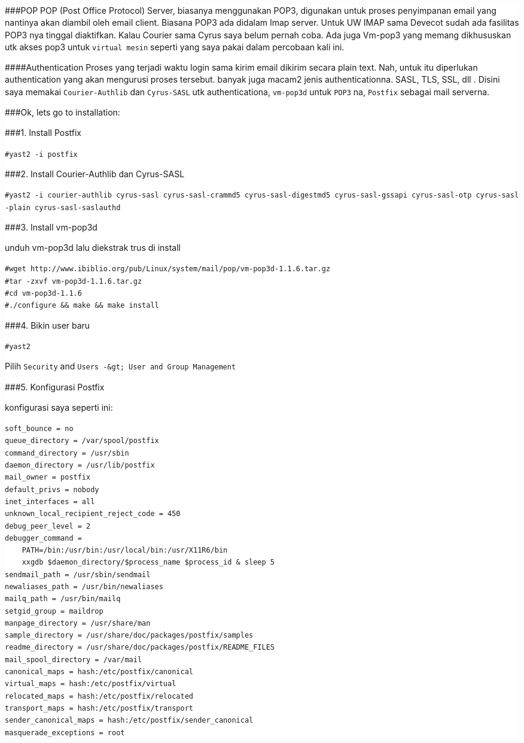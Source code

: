 ###POP
POP (Post Office Protocol) Server, biasanya menggunakan POP3, digunakan untuk proses penyimpanan email yang nantinya akan diambil oleh email client.
Biasana POP3 ada didalam Imap server. Untuk UW IMAP sama Devecot sudah ada fasilitas POP3 nya tinggal diaktifkan. Kalau Courier sama Cyrus saya belum pernah coba. Ada juga Vm-pop3 yang memang dikhususkan utk akses pop3 untuk `virtual mesin` seperti yang saya pakai dalam percobaan kali ini.

####Authentication
Proses yang terjadi waktu login sama kirim email dikirim secara plain text. Nah, untuk itu diperlukan authentication yang akan mengurusi proses tersebut. banyak juga macam2 jenis authenticationna. SASL, TLS, SSL, dll .
Disini saya memakai `Courier-Authlib` dan `Cyrus-SASL` utk authenticationa, `vm-pop3d` untuk `POP3` na, `Postfix` sebagai mail serverna.

###Ok, lets go to installation:

###1. Install Postfix

	#yast2 -i postfix

###2. Install Courier-Authlib dan Cyrus-SASL

	#yast2 -i courier-authlib cyrus-sasl cyrus-sasl-crammd5 cyrus-sasl-digestmd5 cyrus-sasl-gssapi cyrus-sasl-otp cyrus-sasl-plain cyrus-sasl-saslauthd


###3. Install vm-pop3d

unduh vm-pop3d lalu diekstrak trus di install

	#wget http://www.ibiblio.org/pub/Linux/system/mail/pop/vm-pop3d-1.1.6.tar.gz
	#tar -zxvf vm-pop3d-1.1.6.tar.gz
	#cd vm-pop3d-1.1.6
	#./configure && make && make install

###4. Bikin user baru

	#yast2

Pilih `Security` and `Users -&gt; User and Group Management`

###5. Konfigurasi Postfix

konfigurasi saya seperti ini:

	soft_bounce = no
	queue_directory = /var/spool/postfix
	command_directory = /usr/sbin
	daemon_directory = /usr/lib/postfix
	mail_owner = postfix
	default_privs = nobody
	inet_interfaces = all
	unknown_local_recipient_reject_code = 450
	debug_peer_level = 2
	debugger_command =
        PATH=/bin:/usr/bin:/usr/local/bin:/usr/X11R6/bin
        xxgdb $daemon_directory/$process_name $process_id & sleep 5
	sendmail_path = /usr/sbin/sendmail
	newaliases_path = /usr/bin/newaliases
	mailq_path = /usr/bin/mailq
	setgid_group = maildrop
	manpage_directory = /usr/share/man
	sample_directory = /usr/share/doc/packages/postfix/samples
	readme_directory = /usr/share/doc/packages/postfix/README_FILES
	mail_spool_directory = /var/mail
	canonical_maps = hash:/etc/postfix/canonical
	virtual_maps = hash:/etc/postfix/virtual
	relocated_maps = hash:/etc/postfix/relocated
	transport_maps = hash:/etc/postfix/transport
	sender_canonical_maps = hash:/etc/postfix/sender_canonical
	masquerade_exceptions = root